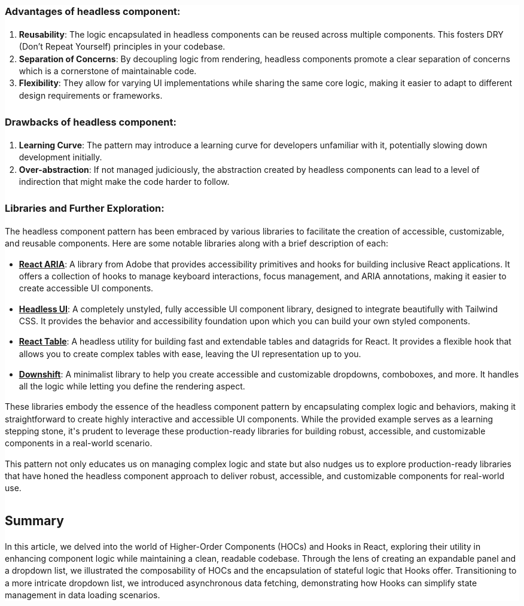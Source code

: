 ### Advantages of headless component:

1. **Reusability**: The logic encapsulated in headless components can be reused across multiple components. This fosters DRY (Don’t Repeat Yourself) principles in your codebase.
2. **Separation of Concerns**: By decoupling logic from rendering, headless components promote a clear separation of concerns which is a cornerstone of maintainable code.
3. **Flexibility**: They allow for varying UI implementations while sharing the same core logic, making it easier to adapt to different design requirements or frameworks.

### Drawbacks of headless component:

1. **Learning Curve**: The pattern may introduce a learning curve for developers unfamiliar with it, potentially slowing down development initially.
2. **Over-abstraction**: If not managed judiciously, the abstraction created by headless components can lead to a level of indirection that might make the code harder to follow.

### Libraries and Further Exploration:

The headless component pattern has been embraced by various libraries to facilitate the creation of accessible, customizable, and reusable components. Here are some notable libraries along with a brief description of each:

- **[React ARIA](https://react-spectrum.adobe.com/react-aria/)**: A library from Adobe that provides accessibility primitives and hooks for building inclusive React applications. It offers a collection of hooks to manage keyboard interactions, focus management, and ARIA annotations, making it easier to create accessible UI components.

- **[Headless UI](https://headlessui.dev/)**: A completely unstyled, fully accessible UI component library, designed to integrate beautifully with Tailwind CSS. It provides the behavior and accessibility foundation upon which you can build your own styled components.

- **[React Table](https://react-table.tanstack.com/)**: A headless utility for building fast and extendable tables and datagrids for React. It provides a flexible hook that allows you to create complex tables with ease, leaving the UI representation up to you.

- **[Downshift](https://www.downshift-js.com/)**: A minimalist library to help you create accessible and customizable dropdowns, comboboxes, and more. It handles all the logic while letting you define the rendering aspect.


These libraries embody the essence of the headless component pattern by encapsulating complex logic and behaviors, making it straightforward to create highly interactive and accessible UI components. While the provided example serves as a learning stepping stone, it's prudent to leverage these production-ready libraries for building robust, accessible, and customizable components in a real-world scenario.

This pattern not only educates us on managing complex logic and state but also nudges us to explore production-ready libraries that have honed the headless component approach to deliver robust, accessible, and customizable components for real-world use.

## Summary

In this article, we delved into the world of Higher-Order Components (HOCs) and Hooks in React, exploring their utility in enhancing component logic while maintaining a clean, readable codebase. Through the lens of creating an expandable panel and a dropdown list, we illustrated the composability of HOCs and the encapsulation of stateful logic that Hooks offer. Transitioning to a more intricate dropdown list, we introduced asynchronous data fetching, demonstrating how Hooks can simplify state management in data loading scenarios.
